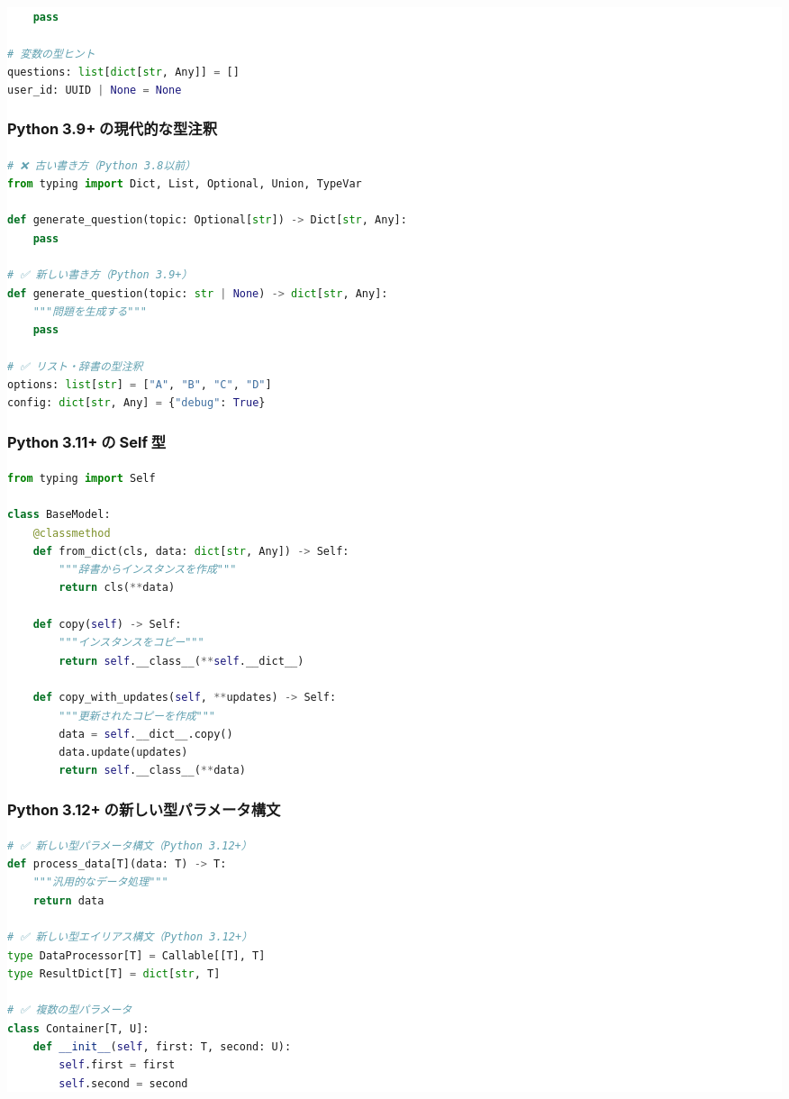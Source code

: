 ```python
    pass

# 変数の型ヒント
questions: list[dict[str, Any]] = []
user_id: UUID | None = None
```

### Python 3.9+ の現代的な型注釈

```python
# ❌ 古い書き方（Python 3.8以前）
from typing import Dict, List, Optional, Union, TypeVar

def generate_question(topic: Optional[str]) -> Dict[str, Any]:
    pass

# ✅ 新しい書き方（Python 3.9+）
def generate_question(topic: str | None) -> dict[str, Any]:
    """問題を生成する"""
    pass

# ✅ リスト・辞書の型注釈
options: list[str] = ["A", "B", "C", "D"]
config: dict[str, Any] = {"debug": True}
```

### Python 3.11+ の Self 型

```python
from typing import Self

class BaseModel:
    @classmethod
    def from_dict(cls, data: dict[str, Any]) -> Self:
        """辞書からインスタンスを作成"""
        return cls(**data)

    def copy(self) -> Self:
        """インスタンスをコピー"""
        return self.__class__(**self.__dict__)

    def copy_with_updates(self, **updates) -> Self:
        """更新されたコピーを作成"""
        data = self.__dict__.copy()
        data.update(updates)
        return self.__class__(**data)
```

### Python 3.12+ の新しい型パラメータ構文

```python
# ✅ 新しい型パラメータ構文（Python 3.12+）
def process_data[T](data: T) -> T:
    """汎用的なデータ処理"""
    return data

# ✅ 新しい型エイリアス構文（Python 3.12+）
type DataProcessor[T] = Callable[[T], T]
type ResultDict[T] = dict[str, T]

# ✅ 複数の型パラメータ
class Container[T, U]:
    def __init__(self, first: T, second: U):
        self.first = first
        self.second = second
```